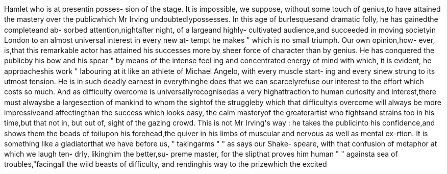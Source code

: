 Hamlet who is at presentin posses- sion
of the stage. It is impossible,
we suppose, without some touch of
genius,to have attained the mastery
over the publicwhich Mr Irving
undoubtedlypossesses. In this age
of burlesquesand dramatic folly,
he has gainedthe completeand ab- sorbed
attention,nightafter night,
of a largeand highly- cultivated
audience,and succeeded in moving
societyin London to an almost
universal interest in every new at- tempt
he makes " which is no small
triumph. Our own opinion,how- ever,
is,that this remarkable actor
has attained his successes more by
sheer force of character than by
genius. He has conquered the
publicby his bow and his spear
" by means of the intense feel
ing and concentrated energy of
mind with which, it is evident,
he approacheshis work " labouring
at it like an athlete of Michael
Angelo, with every muscle start- ing
and every sinew strung to its
utmost tension. He is in such
deadly earnest in everythinghe
does that we can scarcelyrefuse our
interest to the effort which costs so
much. And as difficulty overcome
is universallyrecognisedas a very
highattraction to human curiosity
and interest,there must alwaysbe
a largesection of mankind to whom
the sightof the struggleby which
that difficultyis overcome will
always be more impressiveand
affectingthan the success which
looks easy, the calm masteryof the
greaterartist who fightsand strains
too in his time,but that not in,
but out of, sight of the gazing
crowd. This is not Mr Irving's
way : he takes the publicinto his
confidence,and shows them the
beads of toilupon his forehead,the
quiver in his limbs of muscular
and nervous as well as mental ex-rtion.
It is something like a
gladiatorthat we have before us,
" takingarms
"
" as says our Shake- speare,
with that confusion of
metaphor at which we laugh ten- drly,
likinghim the better,su- preme
master, for the slipthat
proves him human "
" againsta sea
of troubles,"facingall the wild
beasts of difficulty, and rendinghis
way to the prizewhich the excited